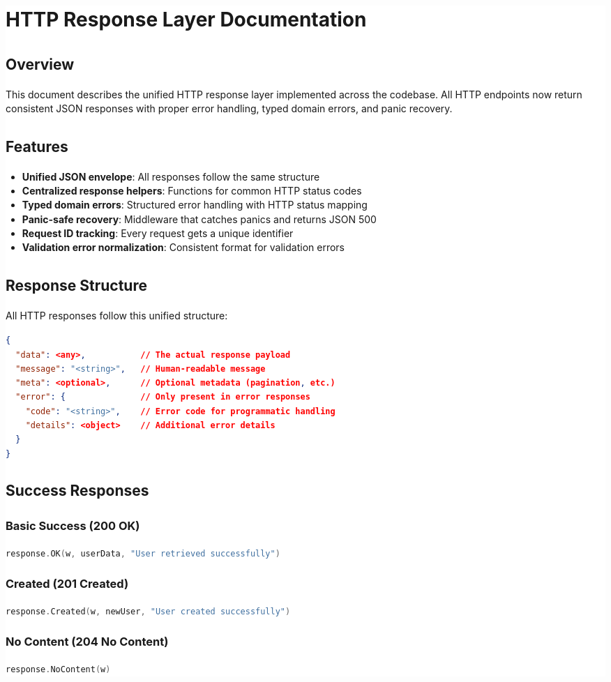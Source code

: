 # HTTP Response Layer Documentation

## Overview

This document describes the unified HTTP response layer implemented across the codebase. All HTTP endpoints now return consistent JSON responses with proper error handling, typed domain errors, and panic recovery.

## Features

- **Unified JSON envelope**: All responses follow the same structure
- **Centralized response helpers**: Functions for common HTTP status codes
- **Typed domain errors**: Structured error handling with HTTP status mapping
- **Panic-safe recovery**: Middleware that catches panics and returns JSON 500
- **Request ID tracking**: Every request gets a unique identifier
- **Validation error normalization**: Consistent format for validation errors

## Response Structure

All HTTP responses follow this unified structure:

```json
{
  "data": <any>,           // The actual response payload
  "message": "<string>",   // Human-readable message
  "meta": <optional>,      // Optional metadata (pagination, etc.)
  "error": {               // Only present in error responses
    "code": "<string>",    // Error code for programmatic handling
    "details": <object>    // Additional error details
  }
}
```

## Success Responses

### Basic Success (200 OK)

```go
response.OK(w, userData, "User retrieved successfully")
```

### Created (201 Created)

```go
response.Created(w, newUser, "User created successfully")
```

### No Content (204 No Content)

```go
response.NoContent(w)
```

